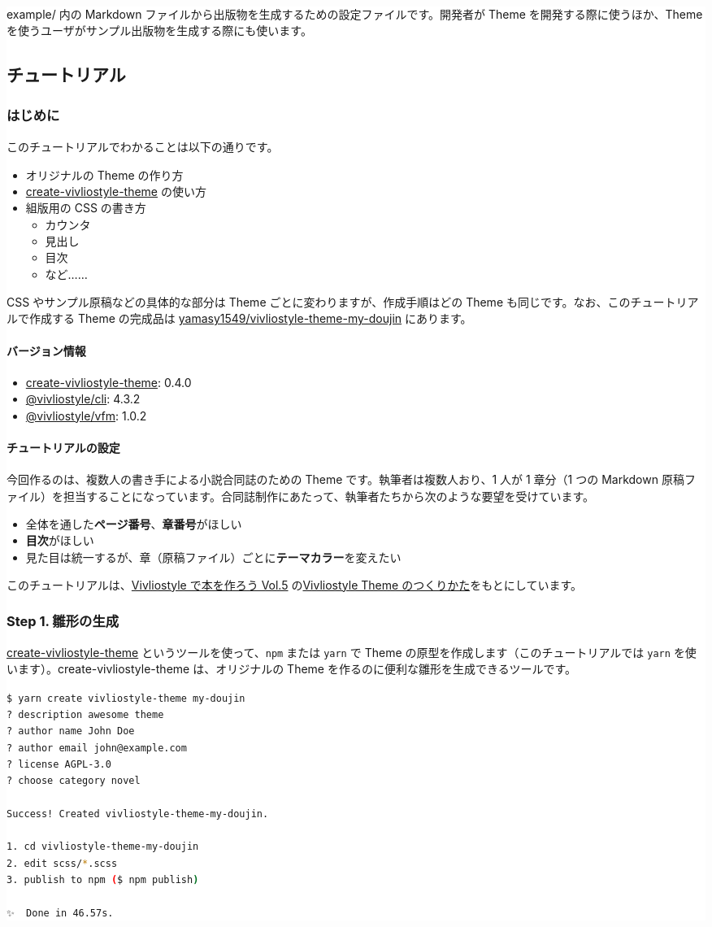 example/ 内の Markdown ファイルから出版物を生成するための設定ファイルです。開発者が Theme を開発する際に使うほか、Theme を使うユーザがサンプル出版物を生成する際にも使います。

## チュートリアル

### はじめに

このチュートリアルでわかることは以下の通りです。

- オリジナルの Theme の作り方
- [create-vivliostyle-theme][] の使い方
- 組版用の CSS の書き方
  - カウンタ
  - 見出し
  - 目次
  - など……

CSS やサンプル原稿などの具体的な部分は Theme ごとに変わりますが、作成手順はどの Theme も同じです。なお、このチュートリアルで作成する Theme の完成品は [yamasy1549/vivliostyle-theme-my-doujin](https://github.com/yamasy1549/vivliostyle-theme-my-doujin) にあります。

#### バージョン情報

- [create-vivliostyle-theme][]: 0.4.0
- [@vivliostyle/cli](https://github.com/vivliostyle/vivliostyle-cli): 4.3.2
- [@vivliostyle/vfm](https://github.com/vivliostyle/vfm/): 1.0.2

#### チュートリアルの設定

今回作るのは、複数人の書き手による小説合同誌のための Theme です。執筆者は複数人おり、1 人が 1 章分（1 つの Markdown 原稿ファイル）を担当することになっています。合同誌制作にあたって、執筆者たちから次のような要望を受けています。

- 全体を通した**ページ番号**、**章番号**がほしい
- **目次**がほしい
- 見た目は統一するが、章（原稿ファイル）ごとに**テーマカラー**を変えたい

[create-vivliostyle-theme]: https://github.com/vivliostyle/themes/tree/master/packages/create-vivliostyle-theme

このチュートリアルは、[Vivliostyle で本を作ろう Vol.5](https://vivliostyle.org/ja/make-books-with-vivliostyle/#vivliostyle-%E3%81%A7%E6%9C%AC%E3%82%92%E4%BD%9C%E3%82%8D%E3%81%86-vol52021%E5%B9%B47%E6%9C%8811%E6%97%A5) の[Vivliostyle Theme のつくりかた](https://vivliostyle.github.io/vivliostyle_doc/ja/vivliostyle-user-group-vol5/content/yamasy/index.html)をもとにしています。

### Step 1. 雛形の生成

[create-vivliostyle-theme][] というツールを使って、`npm` または `yarn` で Theme の原型を作成します（このチュートリアルでは `yarn` を使います）。create-vivliostyle-theme は、オリジナルの Theme を作るのに便利な雛形を生成できるツールです。

```bash
$ yarn create vivliostyle-theme my-doujin
? description awesome theme
? author name John Doe
? author email john@example.com
? license AGPL-3.0
? choose category novel

Success! Created vivliostyle-theme-my-doujin.

1. cd vivliostyle-theme-my-doujin
2. edit scss/*.scss
3. publish to npm ($ npm publish)

✨  Done in 46.57s.
```
